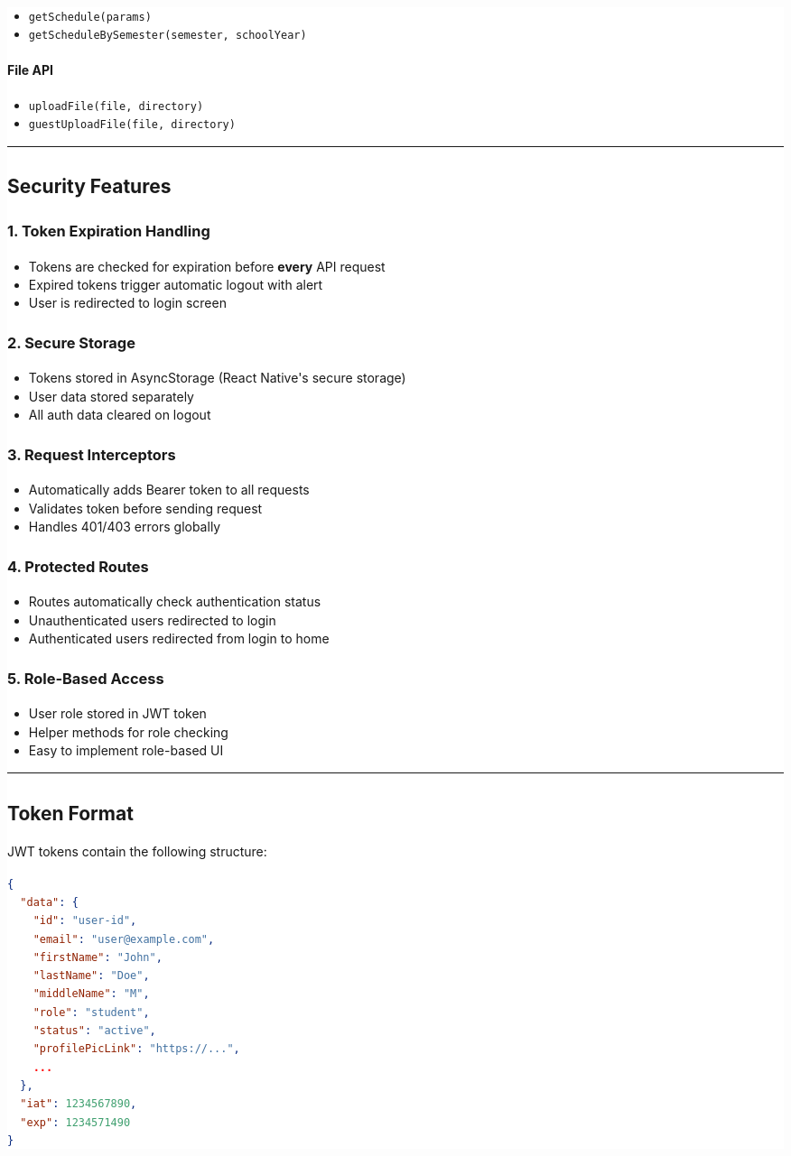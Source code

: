 - `getSchedule(params)`
- `getScheduleBySemester(semester, schoolYear)`

#### File API

- `uploadFile(file, directory)`
- `guestUploadFile(file, directory)`

---

## Security Features

### 1. Token Expiration Handling

- Tokens are checked for expiration before **every** API request
- Expired tokens trigger automatic logout with alert
- User is redirected to login screen

### 2. Secure Storage

- Tokens stored in AsyncStorage (React Native's secure storage)
- User data stored separately
- All auth data cleared on logout

### 3. Request Interceptors

- Automatically adds Bearer token to all requests
- Validates token before sending request
- Handles 401/403 errors globally

### 4. Protected Routes

- Routes automatically check authentication status
- Unauthenticated users redirected to login
- Authenticated users redirected from login to home

### 5. Role-Based Access

- User role stored in JWT token
- Helper methods for role checking
- Easy to implement role-based UI

---

## Token Format

JWT tokens contain the following structure:

```json
{
  "data": {
    "id": "user-id",
    "email": "user@example.com",
    "firstName": "John",
    "lastName": "Doe",
    "middleName": "M",
    "role": "student",
    "status": "active",
    "profilePicLink": "https://...",
    ...
  },
  "iat": 1234567890,
  "exp": 1234571490
}
```
